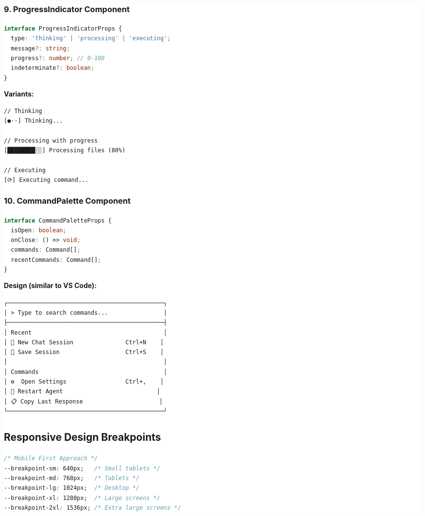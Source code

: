 ### 9. ProgressIndicator Component

```typescript
interface ProgressIndicatorProps {
  type: 'thinking' | 'processing' | 'executing';
  message?: string;
  progress?: number; // 0-100
  indeterminate?: boolean;
}
```

**Variants:**
```
// Thinking
[●··] Thinking...

// Processing with progress
[████████░░] Processing files (80%)

// Executing
[⟳] Executing command...
```

### 10. CommandPalette Component

```typescript
interface CommandPaletteProps {
  isOpen: boolean;
  onClose: () => void;
  commands: Command[];
  recentCommands: Command[];
}
```

**Design (similar to VS Code):**
```
┌─────────────────────────────────────────────┐
│ > Type to search commands...                │
├─────────────────────────────────────────────┤
│ Recent                                      │
│ 📝 New Chat Session               Ctrl+N    │
│ 💾 Save Session                   Ctrl+S    │
│                                             │
│ Commands                                    │
│ ⚙️  Open Settings                 Ctrl+,    │
│ 🔄 Restart Agent                           │
│ 📋 Copy Last Response                      │
└─────────────────────────────────────────────┘
```

## Responsive Design Breakpoints

```css
/* Mobile First Approach */
--breakpoint-sm: 640px;   /* Small tablets */
--breakpoint-md: 768px;   /* Tablets */
--breakpoint-lg: 1024px;  /* Desktop */
--breakpoint-xl: 1280px;  /* Large screens */
--breakpoint-2xl: 1536px; /* Extra large screens */
```

